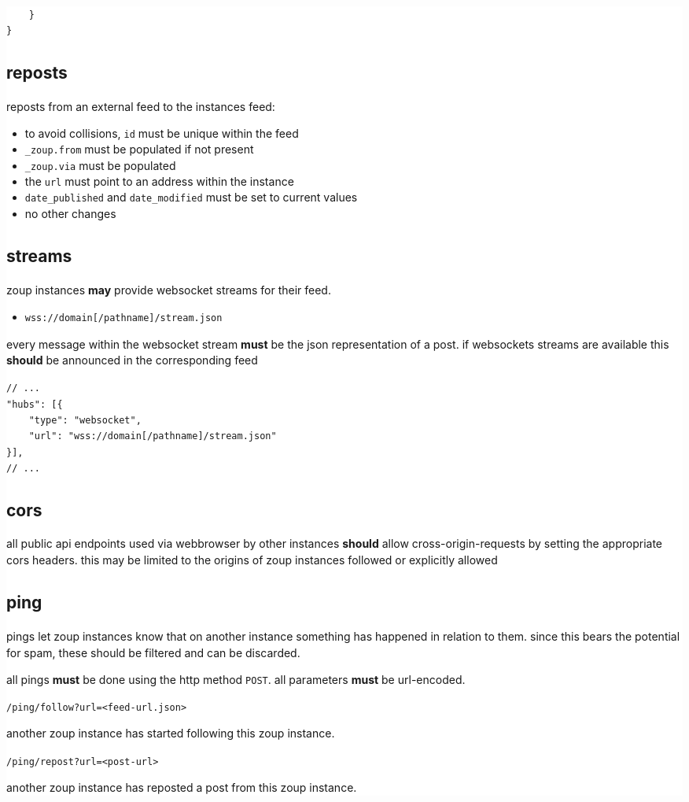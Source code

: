 ``` javascript
	}
}
```

## reposts

reposts from an external feed to the instances feed:

* to avoid collisions, `id` must be unique within the feed
* `_zoup.from` must be populated if not present
* `_zoup.via` must be populated
* the `url` must point to an address within the instance
* `date_published` and `date_modified` must be set to current values
* no other changes

## streams

zoup instances **may** provide websocket streams for their feed. 

* `wss://domain[/pathname]/stream.json`

every message within the websocket stream **must** be the json representation of a post.
if websockets streams are available this **should** be announced in the corresponding feed

```
// ...
"hubs": [{
	"type": "websocket",
	"url": "wss://domain[/pathname]/stream.json"
}], 
// ...
```

## cors

all public api endpoints used via webbrowser by other instances **should** allow cross-origin-requests by setting the appropriate cors headers. this may be limited to the origins of zoup instances followed or explicitly allowed

## ping

pings let zoup instances know that on another instance something has happened in relation to them. since this bears the potential for spam, these should be filtered and can be discarded.

all pings **must** be done using the http method `POST`.
all parameters **must** be url-encoded.

`/ping/follow?url=<feed-url.json>`

another zoup instance has started following this zoup instance.

`/ping/repost?url=<post-url>`

another zoup instance has reposted a post from this zoup instance.
